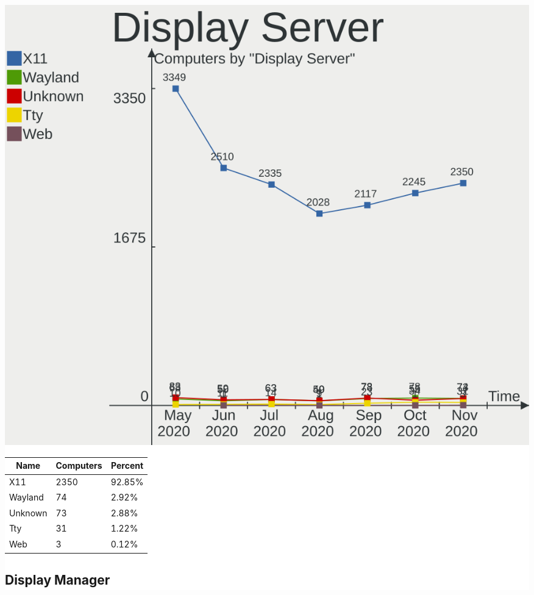 ![Display Server](./images/line_chart/os_display_server.svg)

| Name    | Computers | Percent |
|---------|-----------|---------|
| X11     | 2350      | 92.85%  |
| Wayland | 74        | 2.92%   |
| Unknown | 73        | 2.88%   |
| Tty     | 31        | 1.22%   |
| Web     | 3         | 0.12%   |

Display Manager
---------------
